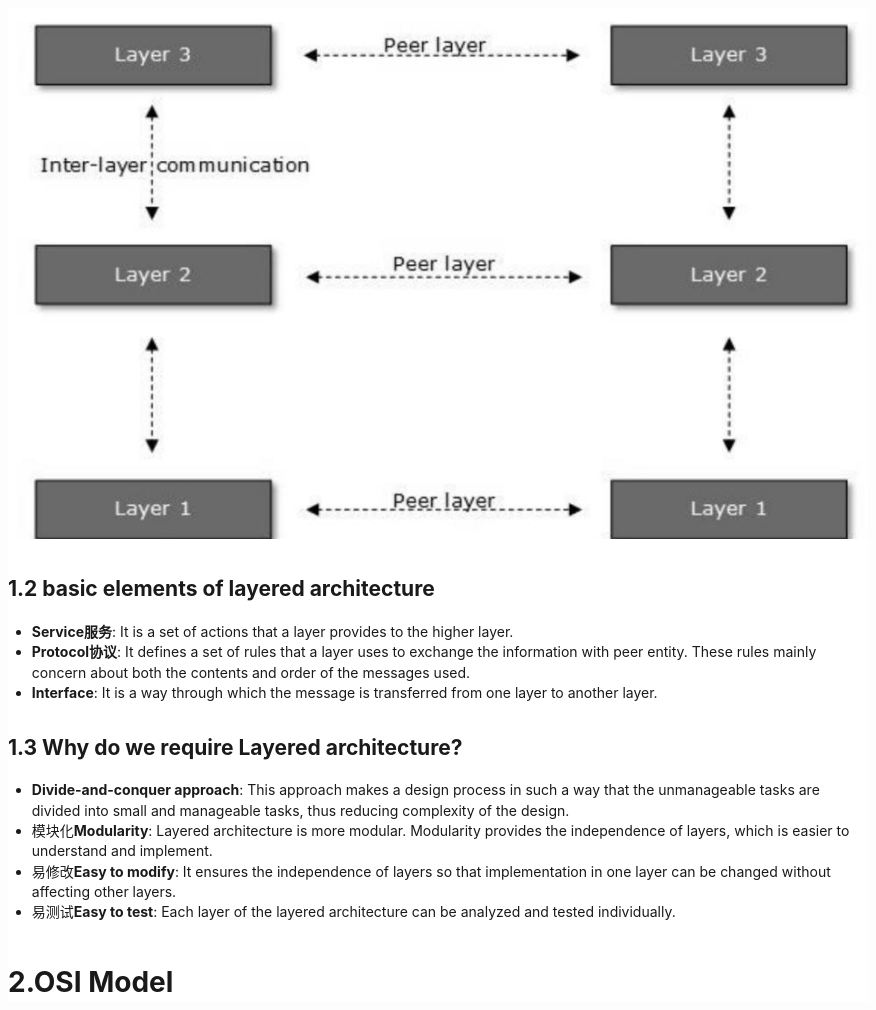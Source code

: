   ![image](assets/image-20230126194538-7fkg1tf.png)

## 1.2 basic elements of layered architecture

* **Service服务**: It is a set of actions that a layer provides to the higher layer.
* **Protocol协议**: It defines a set of rules that a layer uses to exchange the information with peer entity. These rules mainly concern about both the contents and order  of the messages used.
* **Interface**: It is a way through which the message is transferred from one layer to another layer.

## 1.3 Why do we require Layered architecture?

* **Divide-and-conquer approach**: This approach makes a design process in  such a way that the unmanageable tasks are divided into small and manageable tasks, thus reducing complexity of the design.
* 模块化**Modularity**: Layered architecture is more modular. Modularity provides the  independence of layers, which is easier to understand and implement.
* 易修改**Easy to modify**: It ensures the independence of layers so that  implementation in one layer can be changed without affecting other layers.
* 易测试**Easy to test**: Each layer of the layered architecture can be analyzed and  tested individually.

# 2.OSI Model
